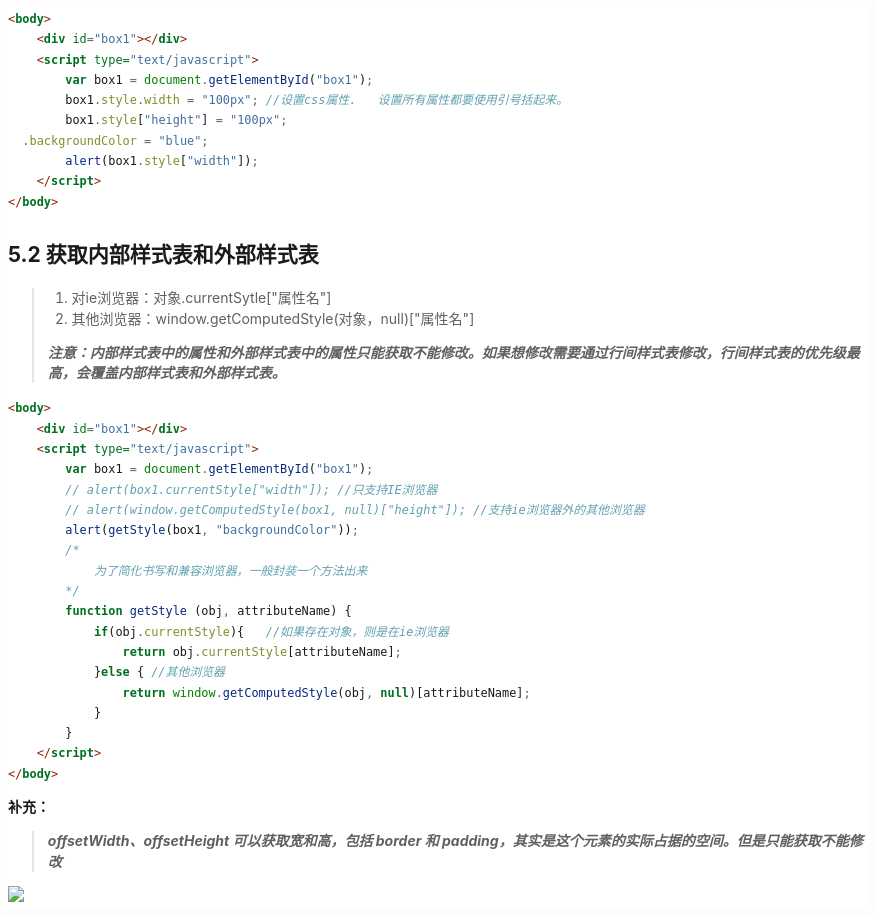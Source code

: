 ```html
<body>
    <div id="box1"></div>
    <script type="text/javascript">
	    var box1 = document.getElementById("box1");
	    box1.style.width = "100px";	//设置css属性.   设置所有属性都要使用引号括起来。
	    box1.style["height"] = "100px";
  .backgroundColor = "blue";
      	alert(box1.style["width"]);
    </script>
</body>
```

## 5.2	获取内部样式表和外部样式表

> 1. 对ie浏览器：对象.currentSytle["属性名"]
> 2. 其他浏览器：window.getComputedStyle(对象，null)["属性名"]
>
> ***注意：内部样式表中的属性和外部样式表中的属性只能获取不能修改。如果想修改需要通过行间样式表修改，行间样式表的优先级最高，会覆盖内部样式表和外部样式表。***

```html
<body>
    <div id="box1"></div>
    <script type="text/javascript">
	    var box1 = document.getElementById("box1");
	   	// alert(box1.currentStyle["width"]); //只支持IE浏览器
	   	// alert(window.getComputedStyle(box1, null)["height"]); //支持ie浏览器外的其他浏览器
	   	alert(getStyle(box1, "backgroundColor"));
	   	/*
	   		为了简化书写和兼容浏览器，一般封装一个方法出来
	   	*/
	   	function getStyle (obj, attributeName) {	
	   		if(obj.currentStyle){	//如果存在对象，则是在ie浏览器
	   			return obj.currentStyle[attributeName];
	   		}else {	//其他浏览器
	   			return window.getComputedStyle(obj, null)[attributeName];
	   		}
	   	}
    </script>
</body>
```

**补充：**

> ***offsetWidth、offsetHeight 可以获取宽和高，包括 border 和  padding，其实是这个元素的实际占据的空间。但是只能获取不能修改***



![](http://o7cqr8cfk.bkt.clouddn.com/public/16-12-7/73018201.jpg)




